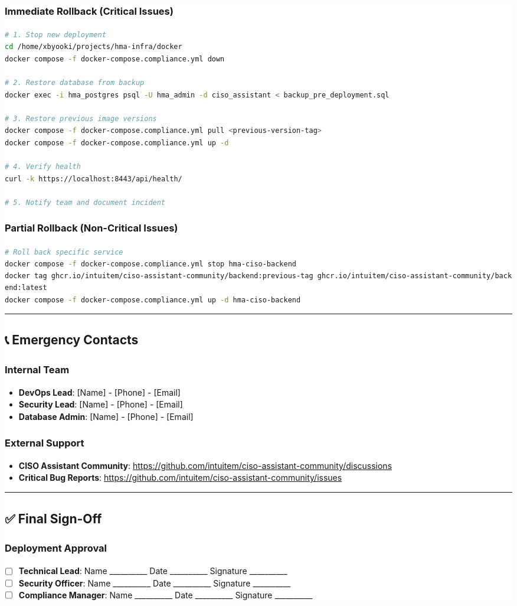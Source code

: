### Immediate Rollback (Critical Issues)
```bash
# 1. Stop new deployment
cd /home/xbyooki/projects/hma-infra/docker
docker compose -f docker-compose.compliance.yml down

# 2. Restore database from backup
docker exec -i hma_postgres psql -U hma_admin -d ciso_assistant < backup_pre_deployment.sql

# 3. Restore previous image versions
docker compose -f docker-compose.compliance.yml pull <previous-version-tag>
docker compose -f docker-compose.compliance.yml up -d

# 4. Verify health
curl -k https://localhost:8443/api/health/

# 5. Notify team and document incident
```

### Partial Rollback (Non-Critical Issues)
```bash
# Roll back specific service
docker compose -f docker-compose.compliance.yml stop hma-ciso-backend
docker tag ghcr.io/intuitem/ciso-assistant-community/backend:previous-tag ghcr.io/intuitem/ciso-assistant-community/backend:latest
docker compose -f docker-compose.compliance.yml up -d hma-ciso-backend
```

---

## 📞 Emergency Contacts

### Internal Team
- **DevOps Lead**: [Name] - [Phone] - [Email]
- **Security Lead**: [Name] - [Phone] - [Email]
- **Database Admin**: [Name] - [Phone] - [Email]

### External Support
- **CISO Assistant Community**: https://github.com/intuitem/ciso-assistant-community/discussions
- **Critical Bug Reports**: https://github.com/intuitem/ciso-assistant-community/issues

---

## ✅ Final Sign-Off

### Deployment Approval
- [ ] **Technical Lead**: Name __________ Date __________ Signature __________
- [ ] **Security Officer**: Name __________ Date __________ Signature __________
- [ ] **Compliance Manager**: Name __________ Date __________ Signature __________
